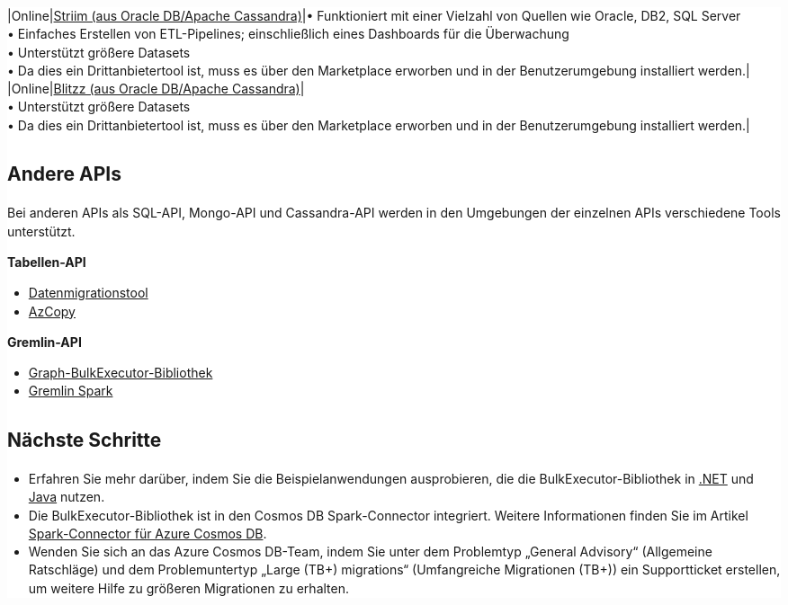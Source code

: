 |Online|[Striim (aus Oracle DB/Apache Cassandra)](cosmosdb-cassandra-api-migrate-data-striim.md)|&bull; Funktioniert mit einer Vielzahl von Quellen wie Oracle, DB2, SQL Server <br/>&bull; Einfaches Erstellen von ETL-Pipelines; einschließlich eines Dashboards für die Überwachung <br/>&bull; Unterstützt größere Datasets <br/>&bull; Da dies ein Drittanbietertool ist, muss es über den Marketplace erworben und in der Benutzerumgebung installiert werden.|
|Online|[Blitzz (aus Oracle DB/Apache Cassandra)](oracle-migrate-cosmos-db-blitzz.md)|<br/>&bull; Unterstützt größere Datasets <br/>&bull; Da dies ein Drittanbietertool ist, muss es über den Marketplace erworben und in der Benutzerumgebung installiert werden.|

## <a name="other-apis"></a>Andere APIs

Bei anderen APIs als SQL-API, Mongo-API und Cassandra-API werden in den Umgebungen der einzelnen APIs verschiedene Tools unterstützt. 

**Tabellen-API** 

* [Datenmigrationstool](table-import.md#data-migration-tool)
* [AzCopy](table-import.md#migrate-data-by-using-azcopy)

**Gremlin-API**

* [Graph-BulkExecutor-Bibliothek](bulk-executor-graph-dotnet.md)
* [Gremlin Spark](https://github.com/Azure/azure-cosmosdb-spark/blob/2.4/samples/graphframes/main.scala) 

## <a name="next-steps"></a>Nächste Schritte

* Erfahren Sie mehr darüber, indem Sie die Beispielanwendungen ausprobieren, die die BulkExecutor-Bibliothek in [.NET](bulk-executor-dot-net.md) und [Java](bulk-executor-java.md) nutzen. 
* Die BulkExecutor-Bibliothek ist in den Cosmos DB Spark-Connector integriert. Weitere Informationen finden Sie im Artikel [Spark-Connector für Azure Cosmos DB](spark-connector.md).  
* Wenden Sie sich an das Azure Cosmos DB-Team, indem Sie unter dem Problemtyp „General Advisory“ (Allgemeine Ratschläge) und dem Problemuntertyp „Large (TB+) migrations“ (Umfangreiche Migrationen (TB+)) ein Supportticket erstellen, um weitere Hilfe zu größeren Migrationen zu erhalten.
